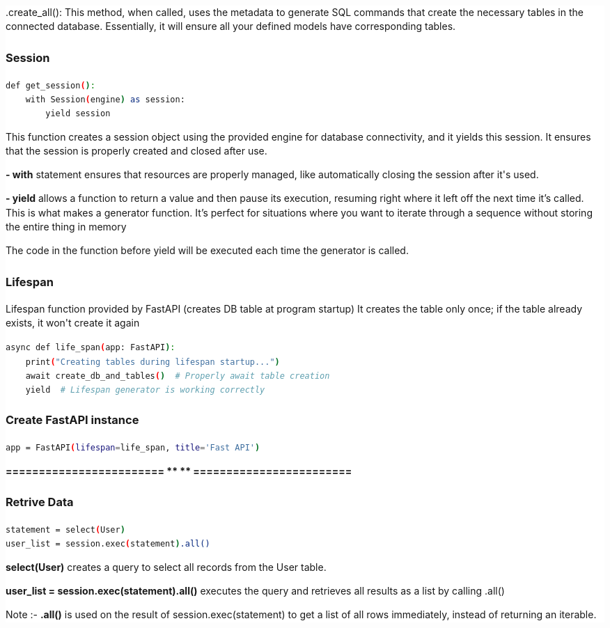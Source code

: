 .create_all(): This method, when called, uses the metadata to generate SQL commands that create the necessary tables in the connected database. Essentially, it will ensure all your defined models have corresponding tables.

### Session

```bash
def get_session():
    with Session(engine) as session:
        yield session
``` 

This function creates a session object using the provided engine for database connectivity, and it yields this session. It ensures that the session is properly created and closed after use. 

**- with** statement ensures that resources are properly managed, like automatically closing the session after it's used.

**- yield** allows a function to return a value and then pause its execution, resuming right where it left off the next time it’s called. This is what makes a generator function. It’s perfect for situations where you want to iterate through a sequence without storing the entire thing in memory

The code in the function before yield will be executed each time the generator is called.

### Lifespan

Lifespan function provided by FastAPI (creates DB table at program startup)
It creates the table only once; if the table already exists, it won't create it again

```bash
async def life_span(app: FastAPI):
    print("Creating tables during lifespan startup...")
    await create_db_and_tables()  # Properly await table creation
    yield  # Lifespan generator is working correctly
``` 

### Create FastAPI instance

```bash
app = FastAPI(lifespan=life_span, title='Fast API')
``` 

**======================== ** ** ========================**

### Retrive Data

```bash
statement = select(User)
user_list = session.exec(statement).all()
```

**select(User)** creates a query to select all records from the User table.

**user_list = session.exec(statement).all()** executes the query and retrieves all results as a list by calling .all()

Note :-  **.all()** is used on the result of session.exec(statement) to get a list of all rows immediately, instead of returning an iterable.
